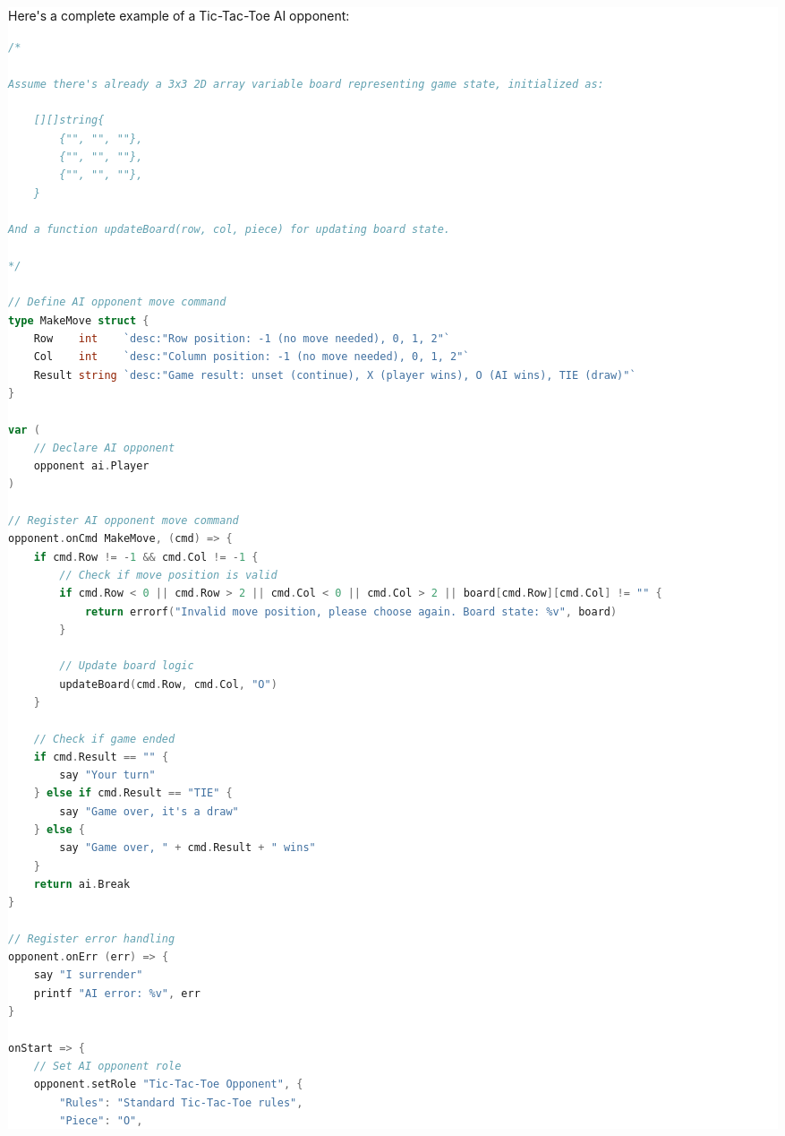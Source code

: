 Here's a complete example of a Tic-Tac-Toe AI opponent:

```go
/*

Assume there's already a 3x3 2D array variable board representing game state, initialized as:

    [][]string{
        {"", "", ""},
        {"", "", ""},
        {"", "", ""},
    }

And a function updateBoard(row, col, piece) for updating board state.

*/

// Define AI opponent move command
type MakeMove struct {
    Row    int    `desc:"Row position: -1 (no move needed), 0, 1, 2"`
    Col    int    `desc:"Column position: -1 (no move needed), 0, 1, 2"`
    Result string `desc:"Game result: unset (continue), X (player wins), O (AI wins), TIE (draw)"`
}

var (
    // Declare AI opponent
    opponent ai.Player
)

// Register AI opponent move command
opponent.onCmd MakeMove, (cmd) => {
    if cmd.Row != -1 && cmd.Col != -1 {
        // Check if move position is valid
        if cmd.Row < 0 || cmd.Row > 2 || cmd.Col < 0 || cmd.Col > 2 || board[cmd.Row][cmd.Col] != "" {
            return errorf("Invalid move position, please choose again. Board state: %v", board)
        }

        // Update board logic
        updateBoard(cmd.Row, cmd.Col, "O")
    }

    // Check if game ended
    if cmd.Result == "" {
        say "Your turn"
    } else if cmd.Result == "TIE" {
        say "Game over, it's a draw"
    } else {
        say "Game over, " + cmd.Result + " wins"
    }
    return ai.Break
}

// Register error handling
opponent.onErr (err) => {
    say "I surrender"
    printf "AI error: %v", err
}

onStart => {
    // Set AI opponent role
    opponent.setRole "Tic-Tac-Toe Opponent", {
        "Rules": "Standard Tic-Tac-Toe rules",
        "Piece": "O",
```